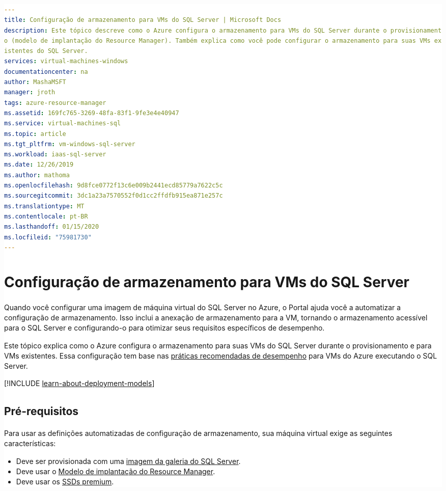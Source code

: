```yaml
---
title: Configuração de armazenamento para VMs do SQL Server | Microsoft Docs
description: Este tópico descreve como o Azure configura o armazenamento para VMs do SQL Server durante o provisionamento (modelo de implantação do Resource Manager). Também explica como você pode configurar o armazenamento para suas VMs existentes do SQL Server.
services: virtual-machines-windows
documentationcenter: na
author: MashaMSFT
manager: jroth
tags: azure-resource-manager
ms.assetid: 169fc765-3269-48fa-83f1-9fe3e4e40947
ms.service: virtual-machines-sql
ms.topic: article
ms.tgt_pltfrm: vm-windows-sql-server
ms.workload: iaas-sql-server
ms.date: 12/26/2019
ms.author: mathoma
ms.openlocfilehash: 9d8fce0772f13c6e009b2441ecd85779a7622c5c
ms.sourcegitcommit: 3dc1a23a7570552f0d1cc2ffdfb915ea871e257c
ms.translationtype: MT
ms.contentlocale: pt-BR
ms.lasthandoff: 01/15/2020
ms.locfileid: "75981730"
---
```

# <a name="storage-configuration-for-sql-server-vms"></a>Configuração de armazenamento para VMs do SQL Server

Quando você configurar uma imagem de máquina virtual do SQL Server no Azure, o Portal ajuda você a automatizar a configuração de armazenamento. Isso inclui a anexação de armazenamento para a VM, tornando o armazenamento acessível para o SQL Server e configurando-o para otimizar seus requisitos específicos de desempenho.

Este tópico explica como o Azure configura o armazenamento para suas VMs do SQL Server durante o provisionamento e para VMs existentes. Essa configuração tem base nas [práticas recomendadas de desempenho](virtual-machines-windows-sql-performance.md) para VMs do Azure executando o SQL Server.

[!INCLUDE [learn-about-deployment-models](../../../../includes/learn-about-deployment-models-rm-include.md)]

## <a name="prerequisites"></a>Pré-requisitos

Para usar as definições automatizadas de configuração de armazenamento, sua máquina virtual exige as seguintes características:

* Deve ser provisionada com uma [imagem da galeria do SQL Server](virtual-machines-windows-sql-server-iaas-overview.md#payasyougo).
* Deve usar o [Modelo de implantação do Resource Manager](../../../azure-resource-manager/management/deployment-models.md).
* Deve usar os [SSDs premium](../disks-types.md).
